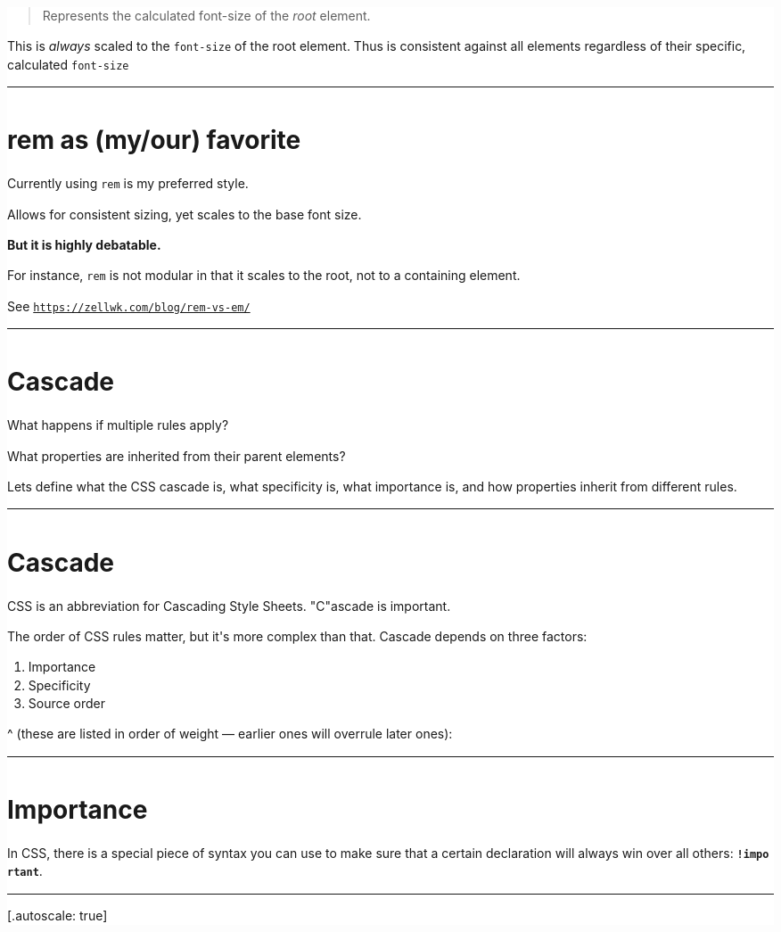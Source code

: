 > Represents the calculated font-size of the _root_ element.

This is _always_ scaled to the `font-size` of the root element. Thus is consistent against all elements regardless of their specific, calculated `font-size`

---

# rem as (my/our) favorite

Currently using `rem` is my preferred style.

Allows for consistent sizing, yet scales to the base font size.

**But it is highly debatable.**

For instance, `rem` is not modular in that it scales to the root, not to a containing element.

See [`https://zellwk.com/blog/rem-vs-em/`](https://zellwk.com/blog/rem-vs-em/)

---

# Cascade

What happens if multiple rules apply?

What properties are inherited from their parent elements?

Lets define what the CSS cascade is, what specificity is, what importance is, and how properties inherit from different rules.

---

# Cascade

CSS is an abbreviation for Cascading Style Sheets. "C"ascade is important.

The order of CSS rules matter, but it's more complex than that. Cascade depends on three factors:

1. Importance
1. Specificity
1. Source order

^ (these are listed in order of weight — earlier ones will overrule later ones):

---

# Importance

In CSS, there is a special piece of syntax you can use to make sure that a certain declaration will always win over all others: **`!important`**.

---

[.autoscale: true]
